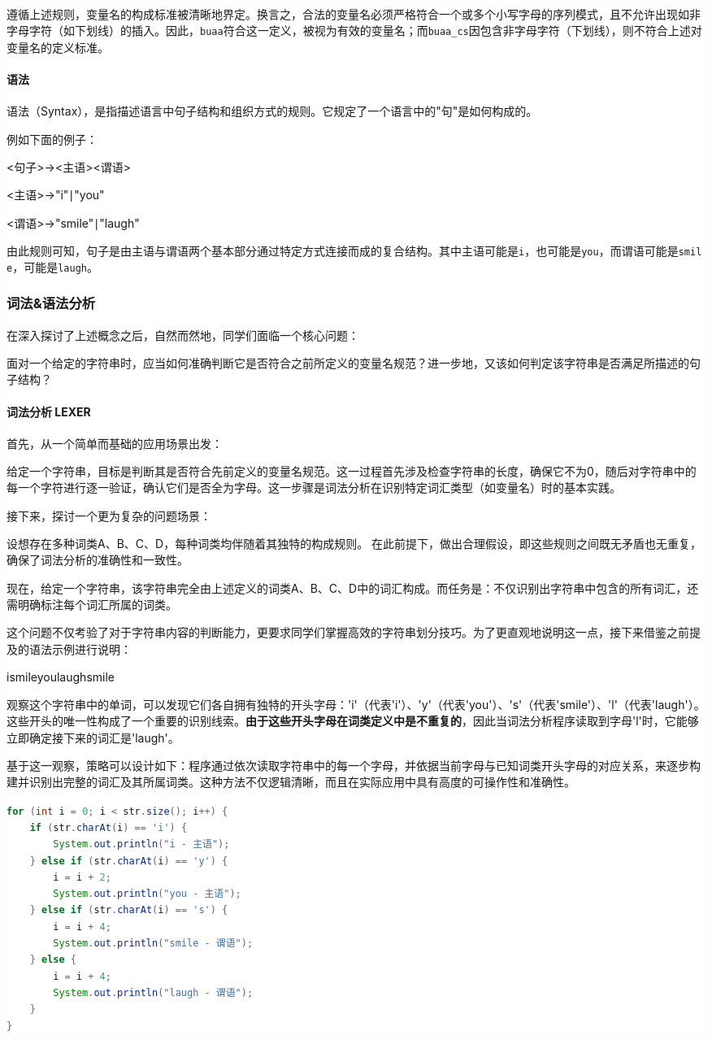 遵循上述规则，变量名的构成标准被清晰地界定。换言之，合法的变量名必须严格符合一个或多个小写字母的序列模式，且不允许出现如非字母字符（如下划线）的插入。因此，`buaa`符合这一定义，被视为有效的变量名；而`buaa_cs`因包含非字母字符（下划线），则不符合上述对变量名的定义标准。

#### 语法

语法（Syntax），是指描述语言中句子结构和组织方式的规则。它规定了一个语言中的"句"是如何构成的。

例如下面的例子：

<句子>→<主语><谓语>

<主语>→"i"∣"you"

<谓语>→"smile"∣"laugh"

由此规则可知，句子是由主语与谓语两个基本部分通过特定方式连接而成的复合结构。其中主语可能是`i`，也可能是`you`，而谓语可能是`smile`，可能是`laugh`。

### 词法&语法分析

在深入探讨了上述概念之后，自然而然地，同学们面临一个核心问题：

面对一个给定的字符串时，应当如何准确判断它是否符合之前所定义的变量名规范？进一步地，又该如何判定该字符串是否满足所描述的句子结构？

#### 词法分析 LEXER

首先，从一个简单而基础的应用场景出发：

给定一个字符串，目标是判断其是否符合先前定义的变量名规范。这一过程首先涉及检查字符串的长度，确保它不为0，随后对字符串中的每一个字符进行逐一验证，确认它们是否全为字母。这一步骤是词法分析在识别特定词汇类型（如变量名）时的基本实践。

接下来，探讨一个更为复杂的问题场景：

设想存在多种词类A、B、C、D，每种词类均伴随着其独特的构成规则。 在此前提下，做出合理假设，即这些规则之间既无矛盾也无重复，确保了词法分析的准确性和一致性。

现在，给定一个字符串，该字符串完全由上述定义的词类A、B、C、D中的词汇构成。而任务是：不仅识别出字符串中包含的所有词汇，还需明确标注每个词汇所属的词类。

这个问题不仅考验了对于字符串内容的判断能力，更要求同学们掌握高效的字符串划分技巧。为了更直观地说明这一点，接下来借鉴之前提及的语法示例进行说明：

ismileyoulaughsmile

观察这个字符串中的单词，可以发现它们各自拥有独特的开头字母：'i'（代表'i'）、'y'（代表'you'）、's'（代表'smile'）、'l'（代表'laugh'）。这些开头的唯一性构成了一个重要的识别线索。**由于这些开头字母在词类定义中是不重复的**，因此当词法分析程序读取到字母'l'时，它能够立即确定接下来的词汇是'laugh'。

基于这一观察，策略可以设计如下：程序通过依次读取字符串中的每一个字母，并依据当前字母与已知词类开头字母的对应关系，来逐步构建并识别出完整的词汇及其所属词类。这种方法不仅逻辑清晰，而且在实际应用中具有高度的可操作性和准确性。

```java
for (int i = 0; i < str.size(); i++) {
    if (str.charAt(i) == 'i') {
        System.out.println("i - 主语");
    } else if (str.charAt(i) == 'y') {
        i = i + 2;
        System.out.println("you - 主语");
    } else if (str.charAt(i) == 's') {
        i = i + 4;
        System.out.println("smile - 谓语");
    } else {
        i = i + 4;
        System.out.println("laugh - 谓语");
    }
}
```

